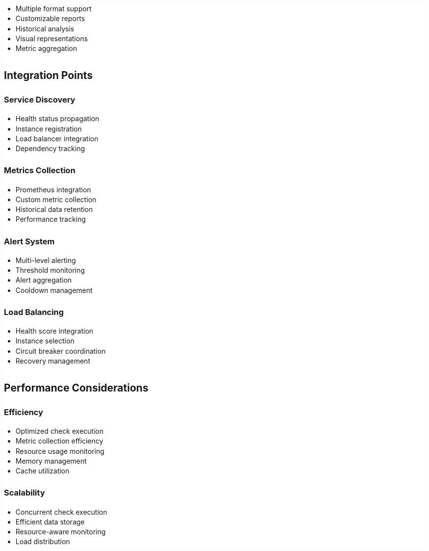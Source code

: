 - Multiple format support
- Customizable reports
- Historical analysis
- Visual representations
- Metric aggregation

## Integration Points

### Service Discovery

- Health status propagation
- Instance registration
- Load balancer integration
- Dependency tracking

### Metrics Collection

- Prometheus integration
- Custom metric collection
- Historical data retention
- Performance tracking

### Alert System

- Multi-level alerting
- Threshold monitoring
- Alert aggregation
- Cooldown management

### Load Balancing

- Health score integration
- Instance selection
- Circuit breaker coordination
- Recovery management

## Performance Considerations

### Efficiency

- Optimized check execution
- Metric collection efficiency
- Resource usage monitoring
- Memory management
- Cache utilization

### Scalability

- Concurrent check execution
- Efficient data storage
- Resource-aware monitoring
- Load distribution
